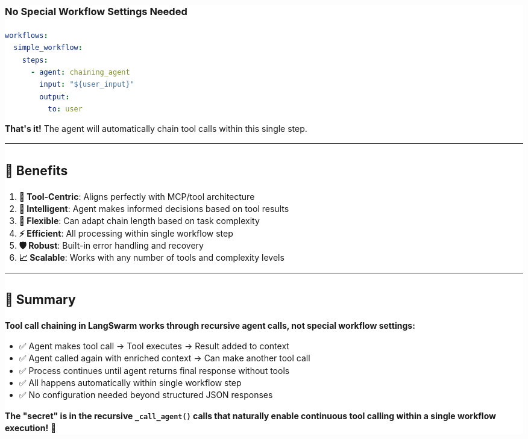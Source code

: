 ### **No Special Workflow Settings Needed**
```yaml
workflows:
  simple_workflow:
    steps:
      - agent: chaining_agent
        input: "${user_input}"
        output:
          to: user
```

**That's it!** The agent will automatically chain tool calls within this single step.

---

## 🚀 Benefits

1. **🔧 Tool-Centric**: Aligns perfectly with MCP/tool architecture
2. **🧠 Intelligent**: Agent makes informed decisions based on tool results  
3. **🔄 Flexible**: Can adapt chain length based on task complexity
4. **⚡ Efficient**: All processing within single workflow step
5. **🛡️ Robust**: Built-in error handling and recovery
6. **📈 Scalable**: Works with any number of tools and complexity levels

---

## 📝 Summary

**Tool call chaining in LangSwarm works through recursive agent calls, not special workflow settings:**

- ✅ Agent makes tool call → Tool executes → Result added to context
- ✅ Agent called again with enriched context → Can make another tool call  
- ✅ Process continues until agent returns final response without tools
- ✅ All happens automatically within single workflow step
- ✅ No configuration needed beyond structured JSON responses

**The "secret" is in the recursive `_call_agent()` calls that naturally enable continuous tool calling within a single workflow execution!** 🎯